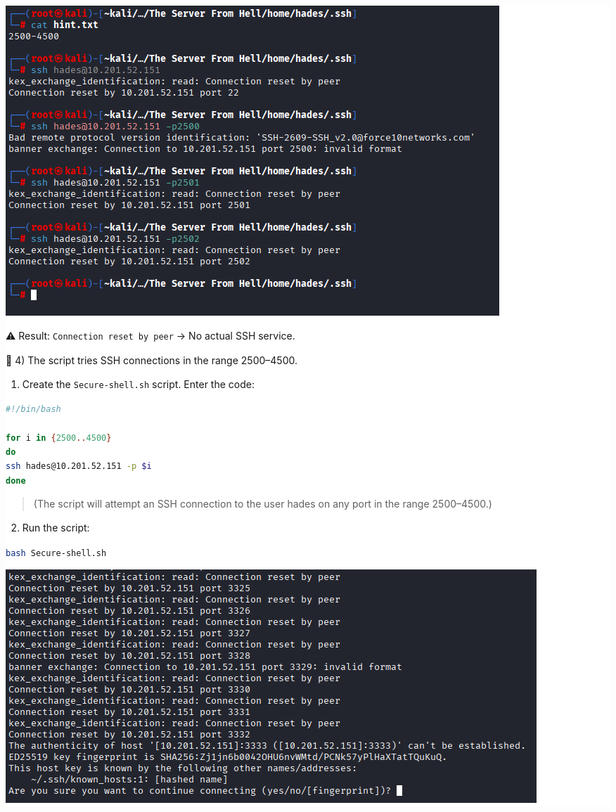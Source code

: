 ![ssh](images/11.png)

⚠️ Result: `Connection reset by peer` → No actual SSH service.

📡 4) The script tries SSH connections in the range 2500–4500.

1. Create the `Secure-shell.sh` script. Enter the code:
```bash
#!/bin/bash

for i in {2500..4500}
do
ssh hades@10.201.52.151 -p $i
done
```
> (The script will attempt an SSH connection to the user hades on any port in the range 2500–4500.)

2. Run the script:
```bash
bash Secure-shell.sh
```

![3333](images/12.png)
